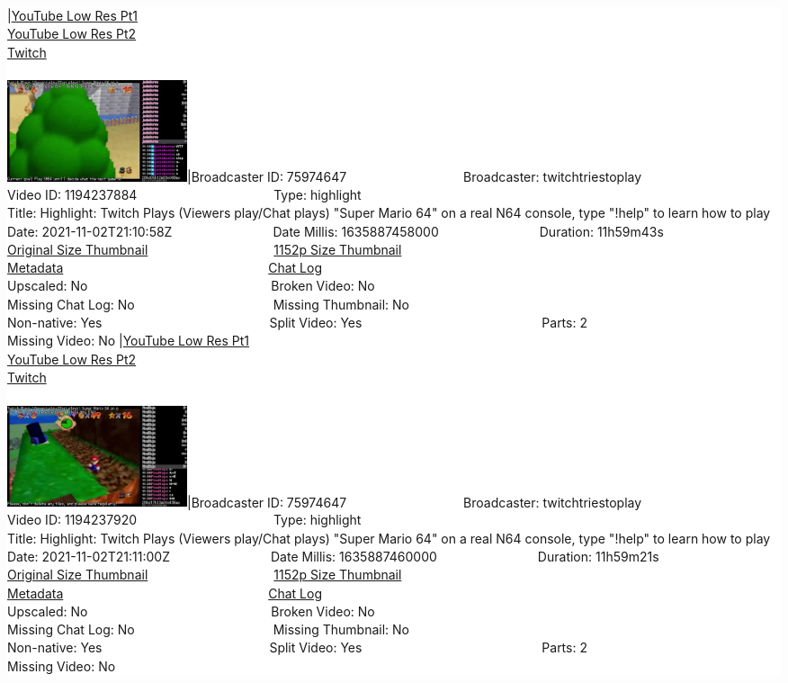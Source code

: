 |[YouTube Low Res Pt1](https://www.youtube.com/watch?v=p0QFhIyC2_M)<br>[YouTube Low Res Pt2](https://www.youtube.com/watch?v=Jm-X3HFfpiA)<br>[Twitch](https://www.twitch.tv/videos/1194237884)<br><br>[<img src="../../../../../75974647/videos/thumbnails_1152p/2021/11/1635887458000_2021_11_02T21_10_58Z_75974647_1194237884_videos_thumbnails_1152p_thumb1194237884-2048x1152.jpg" width="200">](https://www.youtube.com/watch?v=p0QFhIyC2_M)|Broadcaster ID: 75974647          Broadcaster: twitchtriestoplay<br>Video ID: 1194237884             Type: highlight<br>Title: Highlight: Twitch Plays (Viewers play/Chat plays) "Super Mario 64" on a real N64 console, type "!help" to learn how to play<br>Date: 2021-11-02T21:10:58Z        Date Millis: 1635887458000        Duration: 11h59m43s<br>[Original Size Thumbnail](../../../../../75974647/videos/thumbnails_orig/2021/11/1635887458000_2021_11_02T21_10_58Z_75974647_1194237884_videos_thumbnails_orig_thumb1194237884-0x0.jpg)          [1152p Size Thumbnail](../../../../../75974647/videos/thumbnails_1152p/2021/11/1635887458000_2021_11_02T21_10_58Z_75974647_1194237884_videos_thumbnails_1152p_thumb1194237884-2048x1152.jpg)<br>[Metadata](../../../../../75974647/videos/metadata/2021/11/1635887458000_2021_11_02T21_10_58Z_75974647_1194237884_video_metadata.json)                 [Chat Log](../../../../../75974647/videos/chatlogs/2021/11/2021-11-02T21_10_58Z_75974647_1194237884_chat.json)<br>Upscaled: No                Broken Video: No<br>Missing Chat Log: No           Missing Thumbnail: No<br>Non-native: Yes              Split Video: Yes               Parts: 2<br>Missing Video: No
|[YouTube Low Res Pt1](https://www.youtube.com/watch?v=tGn8gDIqIO0)<br>[YouTube Low Res Pt2](https://www.youtube.com/watch?v=BkiNHDHBBcQ)<br>[Twitch](https://www.twitch.tv/videos/1194237920)<br><br>[<img src="../../../../../75974647/videos/thumbnails_1152p/2021/11/1635887460000_2021_11_02T21_11_00Z_75974647_1194237920_videos_thumbnails_1152p_thumb1194237920-2048x1152.jpg" width="200">](https://www.youtube.com/watch?v=tGn8gDIqIO0)|Broadcaster ID: 75974647          Broadcaster: twitchtriestoplay<br>Video ID: 1194237920             Type: highlight<br>Title: Highlight: Twitch Plays (Viewers play/Chat plays) "Super Mario 64" on a real N64 console, type "!help" to learn how to play<br>Date: 2021-11-02T21:11:00Z        Date Millis: 1635887460000        Duration: 11h59m21s<br>[Original Size Thumbnail](../../../../../75974647/videos/thumbnails_orig/2021/11/1635887460000_2021_11_02T21_11_00Z_75974647_1194237920_videos_thumbnails_orig_thumb1194237920-0x0.jpg)          [1152p Size Thumbnail](../../../../../75974647/videos/thumbnails_1152p/2021/11/1635887460000_2021_11_02T21_11_00Z_75974647_1194237920_videos_thumbnails_1152p_thumb1194237920-2048x1152.jpg)<br>[Metadata](../../../../../75974647/videos/metadata/2021/11/1635887460000_2021_11_02T21_11_00Z_75974647_1194237920_video_metadata.json)                 [Chat Log](../../../../../75974647/videos/chatlogs/2021/11/2021-11-02T21_11_00Z_75974647_1194237920_chat.json)<br>Upscaled: No                Broken Video: No<br>Missing Chat Log: No           Missing Thumbnail: No<br>Non-native: Yes              Split Video: Yes               Parts: 2<br>Missing Video: No